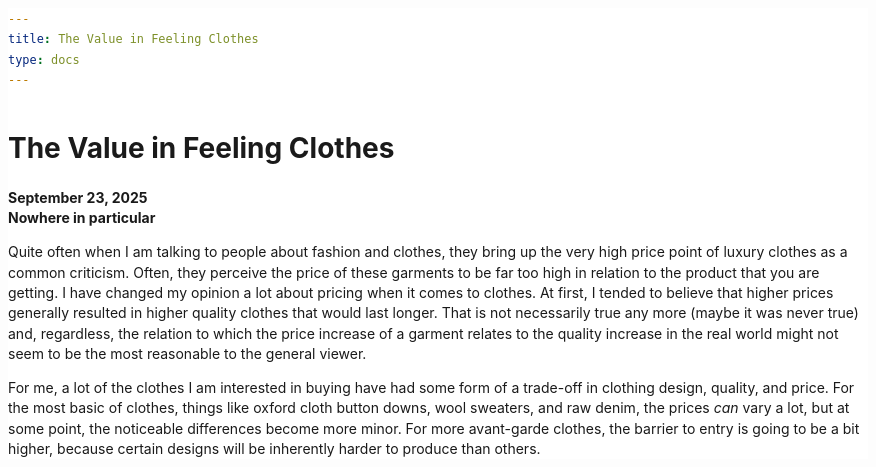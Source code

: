 ```yaml
---
title: The Value in Feeling Clothes
type: docs
---
```


# **The Value in Feeling Clothes**

**September 23, 2025**  
**Nowhere in particular**

Quite often when I am talking to people about fashion and clothes, they bring up the very high price point of luxury clothes as a common criticism. Often, they perceive the price of these garments to be far too high in relation to the product that you are getting. I have changed my opinion a lot about pricing when it comes to clothes. At first, I tended to believe that higher prices generally resulted in higher quality clothes that would last longer. That is not necessarily true any more (maybe it was never true) and, regardless, the relation to which the price increase of a garment relates to the quality increase in the real world might not seem to be the most reasonable to the general viewer. 

For me, a lot of the clothes I am interested in buying have had some form of a trade-off in clothing design, quality, and price. For the most basic of clothes, things like oxford cloth button downs, wool sweaters, and raw denim, the prices _can_ vary a lot, but at some point, the noticeable differences become more minor. For more avant-garde clothes, the barrier to entry is going to be a bit higher, because certain designs will be inherently harder to produce than others.
